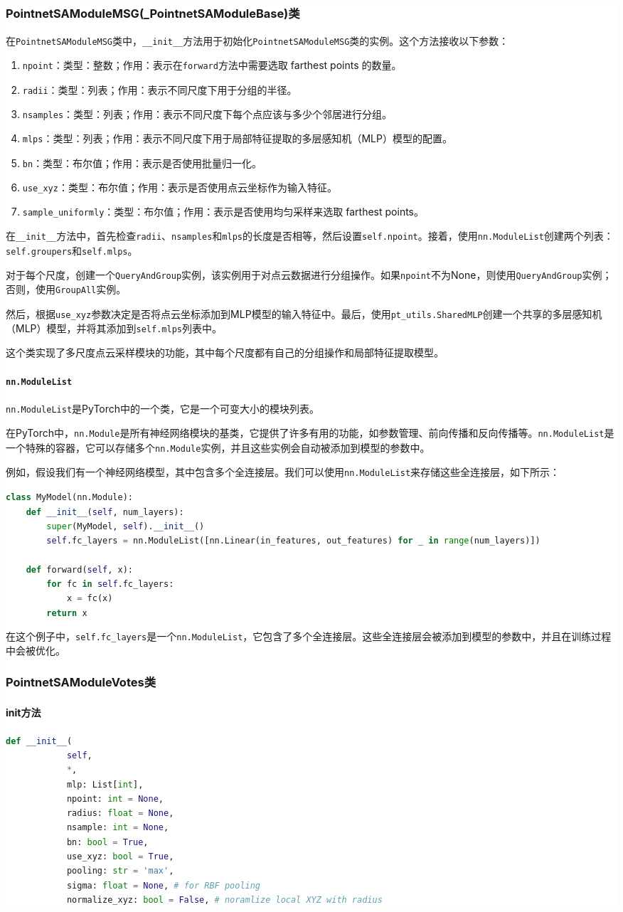 

### PointnetSAModuleMSG(_PointnetSAModuleBase)类

在`PointnetSAModuleMSG`类中，`__init__`方法用于初始化`PointnetSAModuleMSG`类的实例。这个方法接收以下参数：

1. `npoint`：类型：整数；作用：表示在`forward`方法中需要选取 farthest points 的数量。
   
2. `radii`：类型：列表；作用：表示不同尺度下用于分组的半径。
   
3. `nsamples`：类型：列表；作用：表示不同尺度下每个点应该与多少个邻居进行分组。
   
4. `mlps`：类型：列表；作用：表示不同尺度下用于局部特征提取的多层感知机（MLP）模型的配置。
   
5. `bn`：类型：布尔值；作用：表示是否使用批量归一化。
   
6. `use_xyz`：类型：布尔值；作用：表示是否使用点云坐标作为输入特征。
   
7. `sample_uniformly`：类型：布尔值；作用：表示是否使用均匀采样来选取 farthest points。

在`__init__`方法中，首先检查`radii`、`nsamples`和`mlps`的长度是否相等，然后设置`self.npoint`。接着，使用`nn.ModuleList`创建两个列表：`self.groupers`和`self.mlps`。

对于每个尺度，创建一个`QueryAndGroup`实例，该实例用于对点云数据进行分组操作。如果`npoint`不为None，则使用`QueryAndGroup`实例；否则，使用`GroupAll`实例。

然后，根据`use_xyz`参数决定是否将点云坐标添加到MLP模型的输入特征中。最后，使用`pt_utils.SharedMLP`创建一个共享的多层感知机（MLP）模型，并将其添加到`self.mlps`列表中。

这个类实现了多尺度点云采样模块的功能，其中每个尺度都有自己的分组操作和局部特征提取模型。

#### `nn.ModuleList`

`nn.ModuleList`是PyTorch中的一个类，它是一个可变大小的模块列表。

在PyTorch中，`nn.Module`是所有神经网络模块的基类，它提供了许多有用的功能，如参数管理、前向传播和反向传播等。`nn.ModuleList`是一个特殊的容器，它可以存储多个`nn.Module`实例，并且这些实例会自动被添加到模型的参数中。

例如，假设我们有一个神经网络模型，其中包含多个全连接层。我们可以使用`nn.ModuleList`来存储这些全连接层，如下所示：

```python
class MyModel(nn.Module):
    def __init__(self, num_layers):
        super(MyModel, self).__init__()
        self.fc_layers = nn.ModuleList([nn.Linear(in_features, out_features) for _ in range(num_layers)])

    def forward(self, x):
        for fc in self.fc_layers:
            x = fc(x)
        return x
```

在这个例子中，`self.fc_layers`是一个`nn.ModuleList`，它包含了多个全连接层。这些全连接层会被添加到模型的参数中，并且在训练过程中会被优化。

### PointnetSAModuleVotes类

#### init方法

```python
def __init__(
            self,
            *,
            mlp: List[int],
            npoint: int = None,
            radius: float = None,
            nsample: int = None,
            bn: bool = True,
            use_xyz: bool = True,
            pooling: str = 'max',
            sigma: float = None, # for RBF pooling
            normalize_xyz: bool = False, # noramlize local XYZ with radius
```